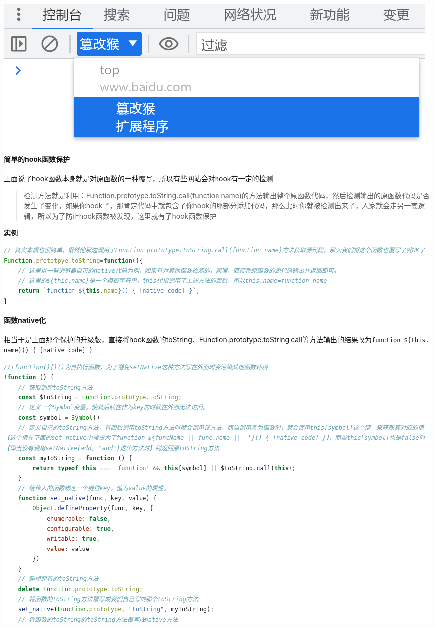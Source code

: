 ![image-20230802094844166](./JS逆向.assets/image-20230802094844166.png)

#### 简单的hook函数保护

​	上面说了hook函数本身就是对原函数的一种覆写，所以有些网站会对hook有一定的检测

> 检测方法就是利用：Function.prototype.toString.call(function name)的方法输出整个原函数代码，然后检测输出的原函数代码是否发生了变化，如果你hook了，那肯定代码中就包含了你hook的那部分添加代码，那么此时你就被检测出来了，人家就会走另一套逻辑，所以为了防止hook函数被发现，这里就有了hook函数保护

**实例**

```js
// 其实本质也很简单，既然他那边调用了Function.prototype.toString.call(function name)方法获取源代码，那么我们将这个函数也覆写了就OK了
Function.prototpye.toString=function(){
    // 这里以一些浏览器自带的native代码为例，如果有对其他函数检测的，同理，直接将原函数的源代码输出并返回即可。
    // 这里的${this.name}是一个模板字符串，this代指调用了上述方法的函数，所以this.name=function name
    return `function ${this.name}() { [native code] }`;
}
```

#### 函数native化

相当于是上面那个保护的升级版，直接将hook函数的toString、Function.prototype.toString.call等方法输出的结果改为`function ${this.name}() { [native code] }`

```js
//!function(){}()为自执行函数，为了避免setNative这种方法写在外面时会污染其他函数环境
!function () {
    // 获取到原toString方法
    const $toString = Function.prototype.toString;
    // 定义一个Symbol变量，使其后续在作为key的时候在外部无法访问。
    const symbol = Symbol()
    // 定义自己的toString方法，有函数调用toString方法时就会调用该方法，而当调用者为函数时，就会使用this[symbol]这个键，来获取其对应的值【这个值在下面的set_native中被设为了function ${funcName || func.name || ''}() { [native code] }】，而当this[symbol]也是false时【即当没有调用setNative(add, "add")这个方法时】则返回原toString方法
    const myToString = function () {
        return typeof this === 'function' && this[symbol] || $toString.call(this);
    }
	// 给传入的函数绑定一个键位key，值为value的属性。
    function set_native(func, key, value) {
        Object.defineProperty(func, key, {
            enumerable: false,
            configurable: true,
            writable: true,
            value: value
        })
    }
	// 删掉原有的toString方法
    delete Function.prototype.toString;
    // 将函数的toString方法覆写成我们自己写的那个toString方法
    set_native(Function.prototype, "toString", myToString);
    // 将函数的toString的toString方法覆写成native方法
```